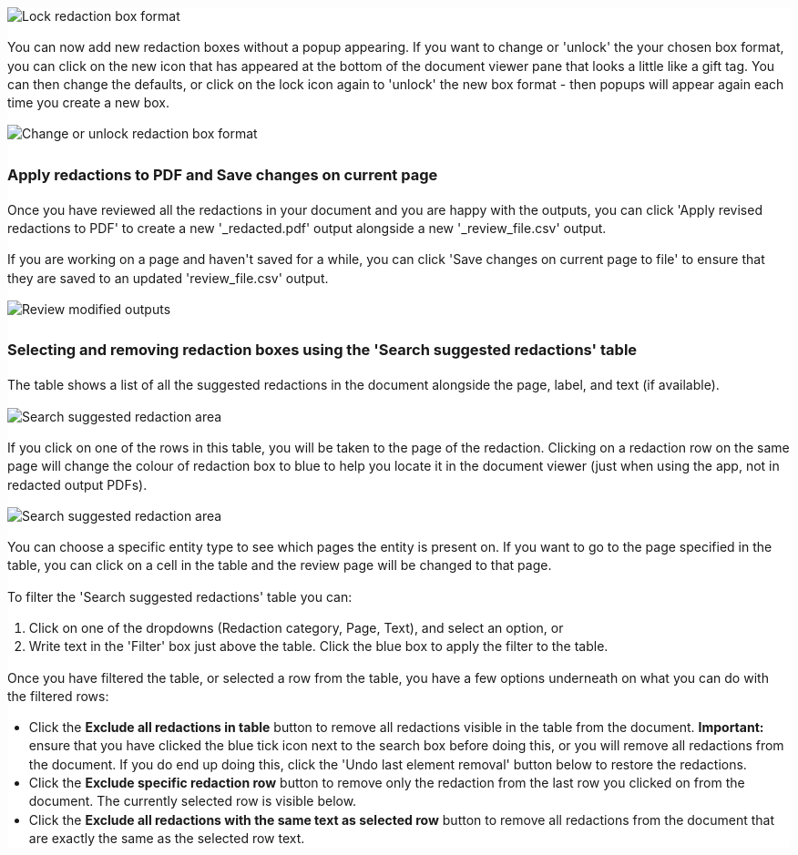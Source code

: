 ![Lock redaction box format](https://raw.githubusercontent.com/seanpedrick-case/document_redaction_examples/main/review_redactions/new_redaction_box_lock_mode.PNG)

You can now add new redaction boxes without a popup appearing. If you want to change or 'unlock' the your chosen box format, you can click on the new icon that has appeared at the bottom of the document viewer pane that looks a little like a gift tag. You can then change the defaults, or click on the lock icon again to 'unlock' the new box format - then popups will appear again each time you create a new box.

![Change or unlock redaction box format](https://raw.githubusercontent.com/seanpedrick-case/document_redaction_examples/main/review_redactions/change_review_mode_with_lock.PNG)

### Apply redactions to PDF and Save changes on current page

Once you have reviewed all the redactions in your document and you are happy with the outputs, you can click 'Apply revised redactions to PDF' to create a new '_redacted.pdf' output alongside a new '_review_file.csv' output.

If you are working on a page and haven't saved for a while, you can click 'Save changes on current page to file' to ensure that they are saved to an updated 'review_file.csv' output.

![Review modified outputs](https://raw.githubusercontent.com/seanpedrick-case/document_redaction_examples/main/review_redactions/review_mod_outputs.PNG)

### Selecting and removing redaction boxes using the 'Search suggested redactions' table

The table shows a list of all the suggested redactions in the document alongside the page, label, and text (if available).

![Search suggested redaction area](https://raw.githubusercontent.com/seanpedrick-case/document_redaction_examples/main/review_redactions/list_find_labels.PNG)

If you click on one of the rows in this table, you will be taken to the page of the redaction. Clicking on a redaction row on the same page will change the colour of redaction box to blue to help you locate it in the document viewer (just when using the app, not in redacted output PDFs).

![Search suggested redaction area](https://raw.githubusercontent.com/seanpedrick-case/document_redaction_examples/main/review_redactions/review_row_highlight.PNG)

You can choose a specific entity type to see which pages the entity is present on. If you want to go to the page specified in the table, you can click on a cell in the table and the review page will be changed to that page.

To filter the 'Search suggested redactions' table you can:
1. Click on one of the dropdowns (Redaction category, Page, Text), and select an option, or
2. Write text in the 'Filter' box just above the table. Click the blue box to apply the filter to the table.

Once you have filtered the table, or selected a row from the table, you have a few options underneath on what you can do with the filtered rows:

- Click the **Exclude all redactions in table** button to remove all redactions visible in the table from the document. **Important:** ensure that you have clicked the blue tick icon next to the search box before doing this, or you will remove all redactions from the document. If you do end up doing this, click the 'Undo last element removal' button below to restore the redactions.
- Click the **Exclude specific redaction row** button to remove only the redaction from the last row you clicked on from the document. The currently selected row is visible below.
- Click the **Exclude all redactions with the same text as selected row** button to remove all redactions from the document that are exactly the same as the selected row text.
